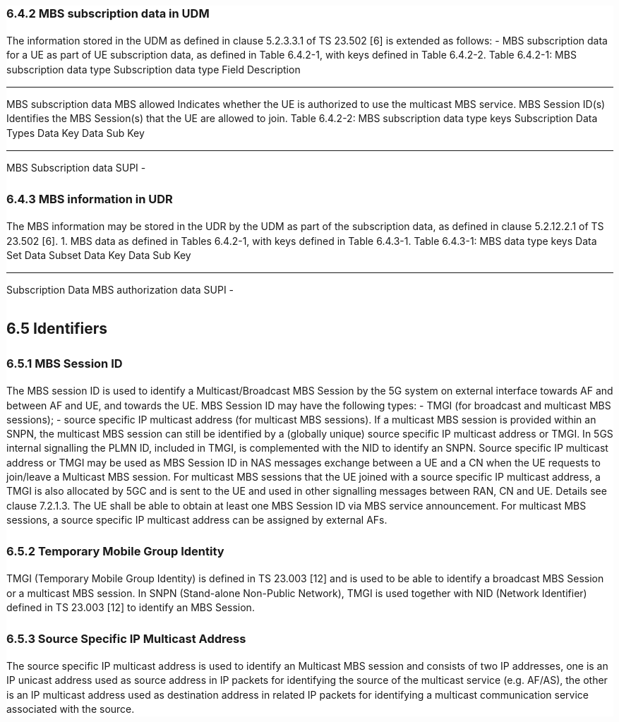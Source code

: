 ### 6.4.2 MBS subscription data in UDM
The information stored in the UDM as defined in clause 5.2.3.3.1 of TS 23.502
[6] is extended as follows:
\- MBS subscription data for a UE as part of UE subscription data, as defined
in Table 6.4.2-1, with keys defined in Table 6.4.2-2.
Table 6.4.2-1: MBS subscription data type
Subscription data type Field Description
* * *
MBS subscription data MBS allowed Indicates whether the UE is authorized to
use the multicast MBS service. MBS Session ID(s) Identifies the MBS Session(s)
that the UE are allowed to join.
Table 6.4.2-2: MBS subscription data type keys
Subscription Data Types Data Key Data Sub Key
* * *
MBS Subscription data SUPI -
### 6.4.3 MBS information in UDR
The MBS information may be stored in the UDR by the UDM as part of the
subscription data, as defined in clause 5.2.12.2.1 of TS 23.502 [6].
1\. MBS data as defined in Tables 6.4.2-1, with keys defined in Table 6.4.3-1.
Table 6.4.3-1: MBS data type keys
Data Set Data Subset Data Key Data Sub Key
* * *
Subscription Data MBS authorization data SUPI -
## 6.5 Identifiers
### 6.5.1 MBS Session ID
The MBS session ID is used to identify a Multicast/Broadcast MBS Session by
the 5G system on external interface towards AF and between AF and UE, and
towards the UE.
MBS Session ID may have the following types:
\- TMGI (for broadcast and multicast MBS sessions);
\- source specific IP multicast address (for multicast MBS sessions).
If a multicast MBS session is provided within an SNPN, the multicast MBS
session can still be identified by a (globally unique) source specific IP
multicast address or TMGI. In 5GS internal signalling the PLMN ID, included in
TMGI, is complemented with the NID to identify an SNPN.
Source specific IP multicast address or TMGI may be used as MBS Session ID in
NAS messages exchange between a UE and a CN when the UE requests to join/leave
a Multicast MBS session. For multicast MBS sessions that the UE joined with a
source specific IP multicast address, a TMGI is also allocated by 5GC and is
sent to the UE and used in other signalling messages between RAN, CN and UE.
Details see clause 7.2.1.3.
The UE shall be able to obtain at least one MBS Session ID via MBS service
announcement.
For multicast MBS sessions, a source specific IP multicast address can be
assigned by external AFs.
### 6.5.2 Temporary Mobile Group Identity
TMGI (Temporary Mobile Group Identity) is defined in TS 23.003 [12] and is
used to be able to identify a broadcast MBS Session or a multicast MBS
session.
In SNPN (Stand-alone Non-Public Network), TMGI is used together with NID
(Network Identifier) defined in TS 23.003 [12] to identify an MBS Session.
### 6.5.3 Source Specific IP Multicast Address
The source specific IP multicast address is used to identify an Multicast MBS
session and consists of two IP addresses, one is an IP unicast address used as
source address in IP packets for identifying the source of the multicast
service (e.g. AF/AS), the other is an IP multicast address used as destination
address in related IP packets for identifying a multicast communication
service associated with the source.
